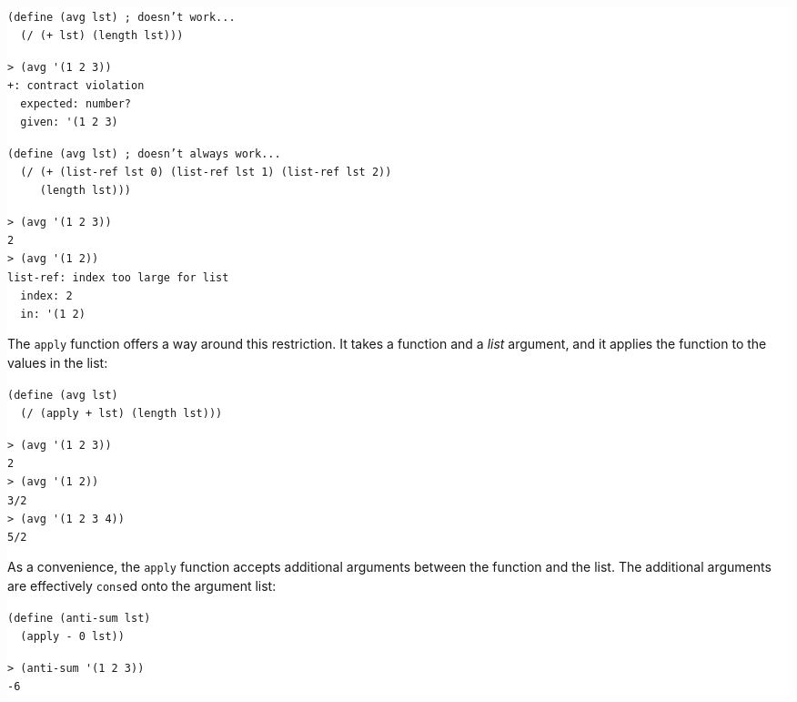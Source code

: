 ```racket                          
(define (avg lst) ; doesn’t work...
  (/ (+ lst) (length lst)))        
```                                
                                   
```racket                          
> (avg '(1 2 3))                   
+: contract violation              
  expected: number?                
  given: '(1 2 3)                  
```                                

```racket                                                  
(define (avg lst) ; doesn’t always work...                 
  (/ (+ (list-ref lst 0) (list-ref lst 1) (list-ref lst 2))
     (length lst)))                                        
```                                                        
                                                           
```racket                                                  
> (avg '(1 2 3))                                           
2                                                          
> (avg '(1 2))                                             
list-ref: index too large for list                         
  index: 2                                                 
  in: '(1 2)                                               
```                                                        

The `apply` function offers a way around this restriction. It takes a
function and a _list_ argument, and it applies the function to the
values in the list:

```racket                        
(define (avg lst)                
  (/ (apply + lst) (length lst)))
```                              
                                 
```racket                        
> (avg '(1 2 3))                 
2                                
> (avg '(1 2))                   
3/2                              
> (avg '(1 2 3 4))               
5/2                              
```                              

As a convenience, the `apply` function accepts additional arguments
between the function and the list. The additional arguments are
effectively `cons`ed onto the argument list:

```racket             
(define (anti-sum lst)
  (apply - 0 lst))    
```                   
                      
```racket             
> (anti-sum '(1 2 3)) 
-6                    
```                   
